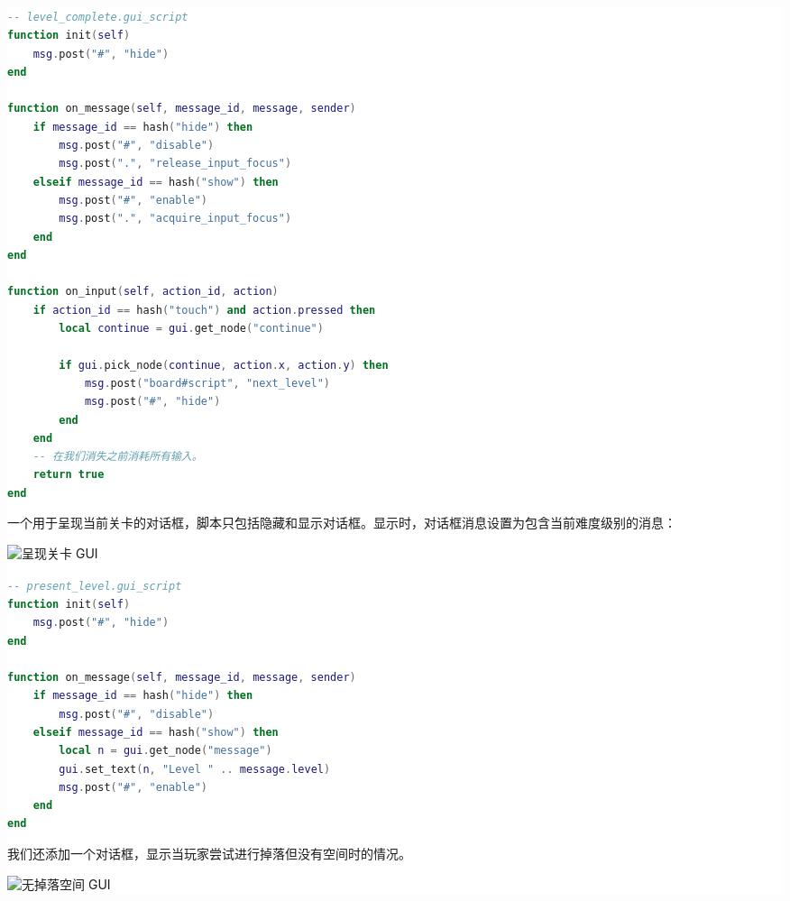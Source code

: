 ```lua
-- level_complete.gui_script
function init(self)
    msg.post("#", "hide")
end

function on_message(self, message_id, message, sender)
    if message_id == hash("hide") then
        msg.post("#", "disable")
        msg.post(".", "release_input_focus")
    elseif message_id == hash("show") then
        msg.post("#", "enable")
        msg.post(".", "acquire_input_focus")
    end
end

function on_input(self, action_id, action)
    if action_id == hash("touch") and action.pressed then
        local continue = gui.get_node("continue")

        if gui.pick_node(continue, action.x, action.y) then
            msg.post("board#script", "next_level")
            msg.post("#", "hide")
        end
    end
    -- 在我们消失之前消耗所有输入。
    return true
end
```

一个用于呈现当前关卡的对话框，脚本只包括隐藏和显示对话框。显示时，对话框消息设置为包含当前难度级别的消息：

![呈现关卡 GUI](images/magic-link/linker_present_level_gui.png)

```lua
-- present_level.gui_script
function init(self)
    msg.post("#", "hide")
end

function on_message(self, message_id, message, sender)
    if message_id == hash("hide") then
        msg.post("#", "disable")
    elseif message_id == hash("show") then
        local n = gui.get_node("message")
        gui.set_text(n, "Level " .. message.level)
        msg.post("#", "enable")
    end
end
```

我们还添加一个对话框，显示当玩家尝试进行掉落但没有空间时的情况。

![无掉落空间 GUI](images/magic-link/linker_no_drop_room_gui.png)
